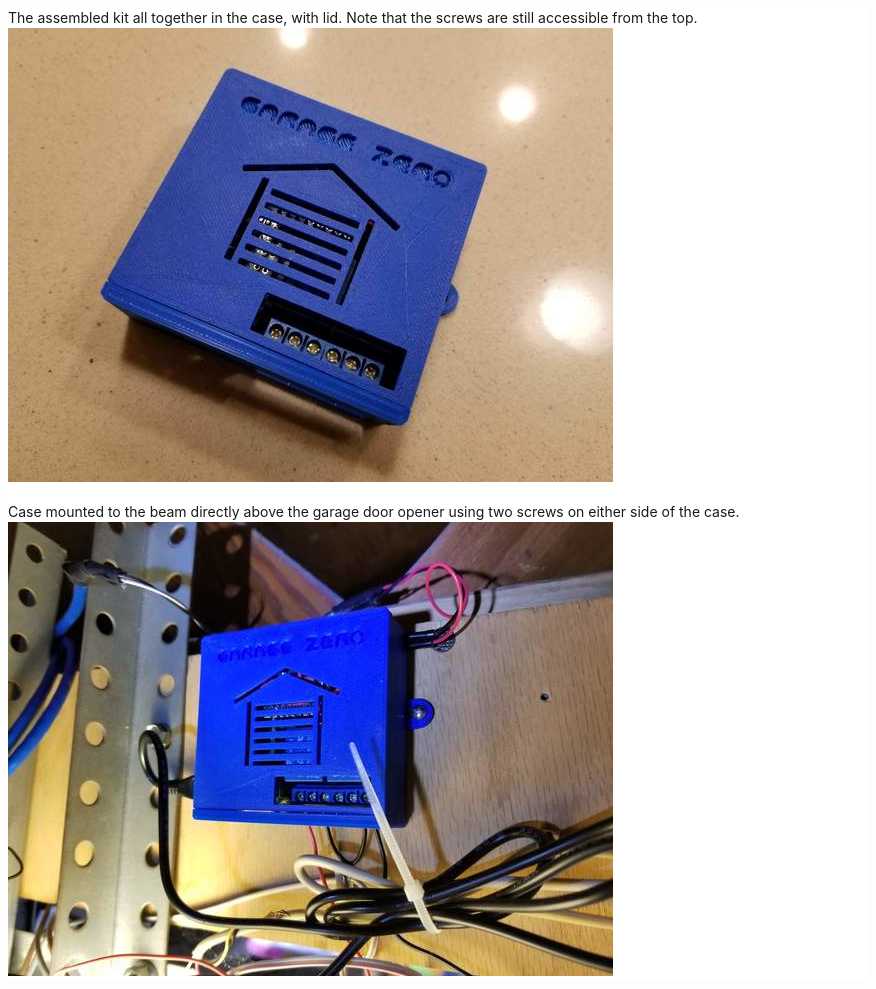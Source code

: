 The assembled kit all together in the case, with lid.  Note that the screws are still accessible from the top.  
![Case assembled](documents/images/hardware-7.jpg)

Case mounted to the beam directly above the garage door opener using two screws on either side of the case.  
![Installed above garage door opener](documents/images/hardware-8.jpg)
